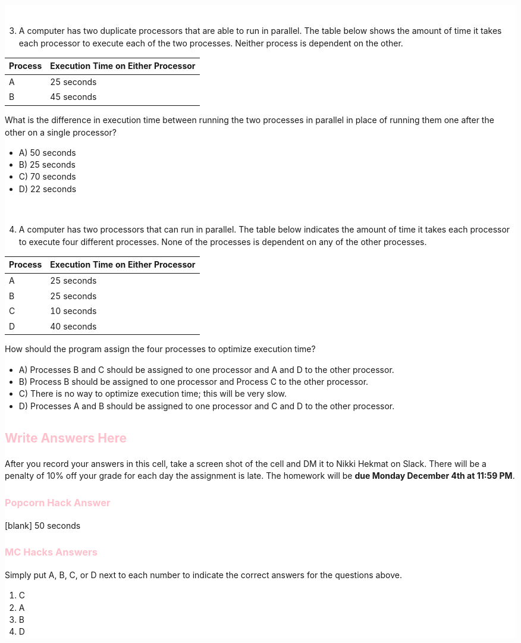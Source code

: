 <br>

3. A computer has two duplicate processors that are able to run in parallel. The table below shows the amount of time it takes each processor to execute each of the two processes. Neither process is dependent on the other.

  | Process  | Execution Time on Either Processor |
  | ----------- | ----------- |
  | A | 25 seconds |
  | B | 45 seconds |
  
  What is the difference in execution time between running the two processes in parallel in place of running them one after the other on a single processor?
  - A) 50 seconds 
  - B) 25 seconds
  - C) 70 seconds
  - D) 22 seconds

  <br>

4. A computer has two processors that can run in parallel. The table below indicates the amount of time it takes each processor to execute four different processes. None of the processes is dependent on any of the other processes.

  | Process  | Execution Time on Either Processor |
  | ----------- | ----------- |
  | A | 25 seconds |
  | B | 25 seconds |
  | C | 10 seconds |
  | D | 40 seconds |

  How should the program assign the four processes to optimize execution time? 
  - A) Processes B and C should be assigned to one processor and A and D to the other processor. 
  - B) Process B should be assigned to one processor and Process C to the other processor. 
  - C) There is no way to optimize execution time; this will be very slow. 
  - D) Processes A and B should be assigned to one processor and C and D to the other processor.

## <font color = "FFC0CB"> Write Answers Here </font>

After you record your answers in this cell, take a screen shot of the cell and DM it to Nikki Hekmat on Slack. There will be a penalty of 10% off your grade for each day the assignment is late. The homework will be **due Monday December 4th at 11:59 PM**. 

### <font color = "FFC0CB"> Popcorn Hack Answer </font>

[blank] 50 seconds

### <font color = "FFC0CB"> MC Hacks Answers </font>

Simply put A, B, C, or D next to each number to indicate the correct answers for the questions above. 

1. C
2. A
3. B
4. D
